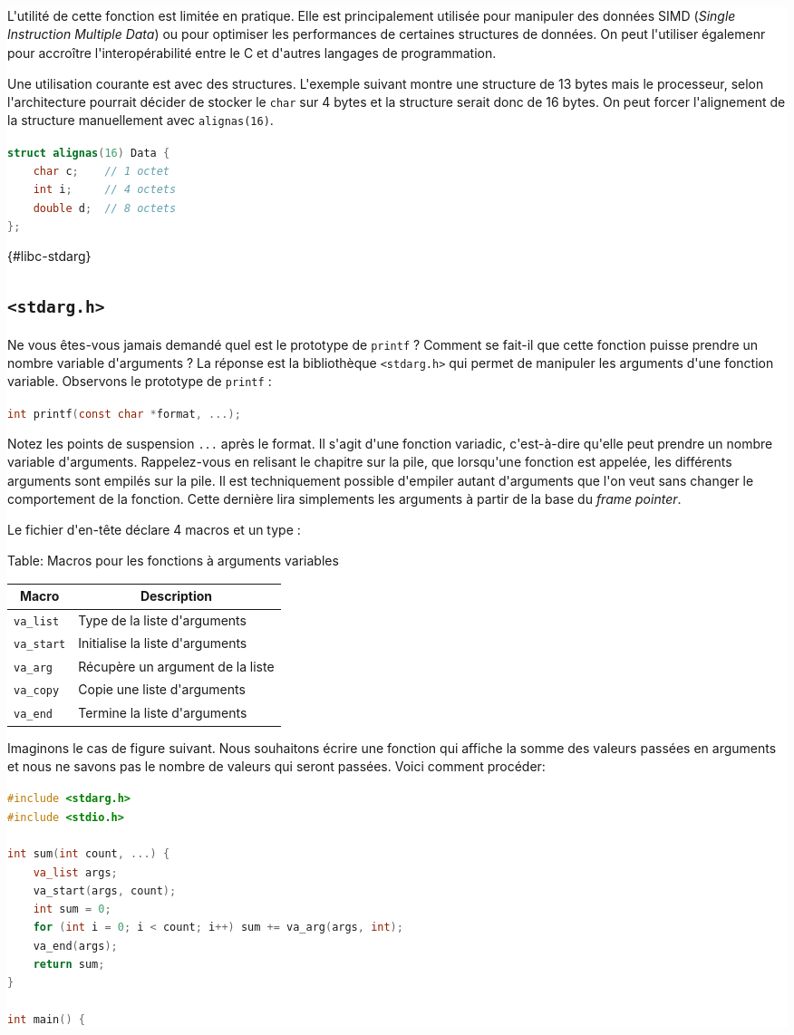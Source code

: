 L'utilité de cette fonction est limitée en pratique. Elle est principalement utilisée pour manipuler des données SIMD (*Single Instruction Multiple Data*) ou pour optimiser les performances de certaines structures de données. On peut l'utiliser égalemenr pour accroître l'interopérabilité entre le C et d'autres langages de programmation.

Une utilisation courante est avec des structures. L'exemple suivant montre une structure de 13 bytes mais le processeur, selon l'architecture pourrait décider de stocker le `char` sur 4 bytes et la structure serait donc de 16 bytes. On peut forcer l'alignement de la structure manuellement avec `alignas(16)`.

```c
struct alignas(16) Data {
    char c;    // 1 octet
    int i;     // 4 octets
    double d;  // 8 octets
};
```

[](){#libc-stdarg}
## `<stdarg.h>`

Ne vous êtes-vous jamais demandé quel est le prototype de `printf` ? Comment se fait-il que cette fonction puisse prendre un nombre variable d'arguments ? La réponse est la bibliothèque `<stdarg.h>` qui permet de manipuler les arguments d'une fonction variable. Observons le prototype de `printf` :

```c
int printf(const char *format, ...);
```

Notez les points de suspension `...` après le format. Il s'agit d'une fonction variadic, c'est-à-dire qu'elle peut prendre un nombre variable d'arguments. Rappelez-vous en relisant le chapitre sur la pile, que lorsqu'une fonction est appelée, les différents arguments sont empilés sur la pile. Il est techniquement possible d'empiler autant d'arguments que l'on veut sans changer le comportement de la fonction. Cette dernière lira simplements les arguments à partir de la base du *frame pointer*.

Le fichier d'en-tête déclare 4 macros et un type :

Table: Macros pour les fonctions à arguments variables

| Macro      | Description                      |
| ---------- | -------------------------------- |
| `va_list`  | Type de la liste d'arguments     |
| `va_start` | Initialise la liste d'arguments  |
| `va_arg`   | Récupère un argument de la liste |
| `va_copy`  | Copie une liste d'arguments      |
| `va_end`   | Termine la liste d'arguments     |

Imaginons le cas de figure suivant. Nous souhaitons écrire une fonction qui affiche la somme des valeurs passées en arguments et nous ne savons pas le nombre de valeurs qui seront passées. Voici comment procéder:

```c
#include <stdarg.h>
#include <stdio.h>

int sum(int count, ...) {
    va_list args;
    va_start(args, count);
    int sum = 0;
    for (int i = 0; i < count; i++) sum += va_arg(args, int);
    va_end(args);
    return sum;
}

int main() {
```